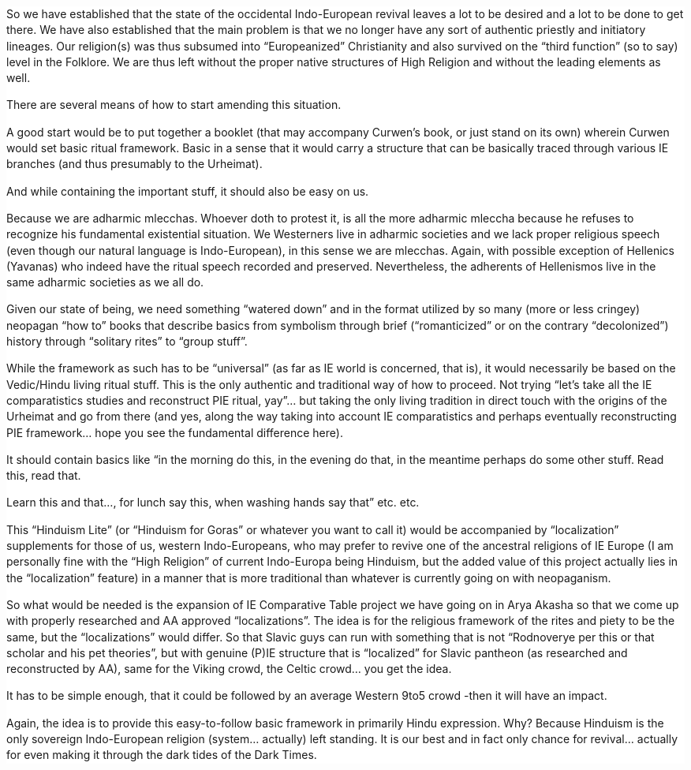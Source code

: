 So we have established that the state of the occidental Indo-European revival leaves a lot to be desired and a lot to be done to get there. We have also established that the main problem is that we no longer have any sort of authentic priestly and initiatory lineages. Our religion(s) was thus subsumed into “Europeanized” Christianity and also survived on the “third function” (so to say) level in the Folklore. We are thus left without the proper native structures of High Religion and without the leading elements as well.

There are several means of how to start amending this situation.

A good start would be to put together a booklet (that may accompany Curwen’s book, or just stand on its own) wherein Curwen would set basic ritual framework. Basic in a sense that it would carry a structure that can be basically traced through various IE branches (and thus presumably to the Urheimat).

And while containing the important stuff, it should also be easy on us.

Because we are adharmic mlecchas. Whoever doth to protest it, is all the more adharmic mleccha because he refuses to recognize his fundamental existential situation. We Westerners live in adharmic societies and we lack proper religious speech (even though our natural language is Indo-European), in this sense we are mlecchas. Again, with possible exception of Hellenics (Yavanas) who indeed have the ritual speech recorded and preserved. Nevertheless, the adherents of Hellenismos live in the same adharmic societies as we all do.

Given our state of being, we need something “watered down” and in the format utilized by so many (more or less cringey) neopagan “how to” books that describe basics from symbolism through brief (“romanticized” or on the contrary “decolonized”) history through “solitary rites” to “group stuff”.

While the framework as such has to be “universal” (as far as IE world is concerned, that is), it would necessarily be based on the Vedic/Hindu living ritual stuff. This is the only authentic and traditional way of how to proceed. Not trying “let’s take all the IE comparatistics studies and reconstruct PIE ritual, yay”… but taking the only living tradition in direct touch with the origins of the Urheimat and go from there (and yes, along the way taking into account IE comparatistics and perhaps eventually reconstructing PIE framework… hope you see the fundamental difference here).

It should contain basics like “in the morning do this, in the evening do that, in the meantime perhaps do some other stuff. Read this, read that.

Learn this and that…, for lunch say this, when washing hands say that” etc. etc.

This “Hinduism Lite” (or “Hinduism for Goras” or whatever you want to call it) would be accompanied by “localization” supplements for those of us, western Indo-Europeans, who may prefer to revive one of the ancestral religions of IE Europe (I am personally fine with the “High Religion” of current Indo-Europa being Hinduism, but the added value of this project actually lies in the “localization” feature) in a manner that is more traditional than whatever is currently going on with neopaganism.

So what would be needed is the expansion of IE Comparative Table project we have going on in Arya Akasha so that we come up with properly researched and AA approved “localizations”. The idea is for the religious framework of the rites and piety to be the same, but the “localizations” would differ. So that Slavic guys can run with something that is not “Rodnoverye per this or that scholar and his pet theories”, but with genuine (P)IE structure that is “localized” for Slavic pantheon (as researched and reconstructed by AA), same for the Viking crowd, the Celtic crowd… you get the idea.

It has to be simple enough, that it could be followed by an average Western 9to5 crowd -then it will have an impact.

Again, the idea is to provide this easy-to-follow basic framework in primarily Hindu expression. Why? Because Hinduism is the only sovereign Indo-European religion (system… actually) left standing. It is our best and in fact only chance for revival… actually for even making it through the dark tides of the Dark Times.
